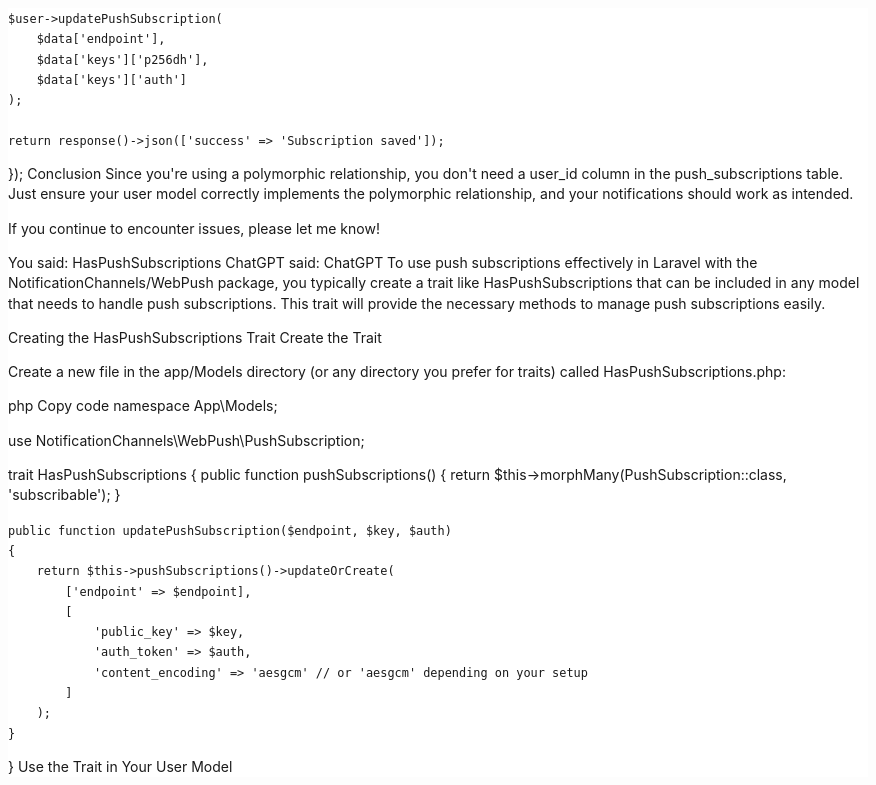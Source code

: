     $user->updatePushSubscription(
        $data['endpoint'],
        $data['keys']['p256dh'],
        $data['keys']['auth']
    );

    return response()->json(['success' => 'Subscription saved']);
});
Conclusion
Since you're using a polymorphic relationship, you don't need a user_id column in the push_subscriptions table. Just ensure your user model correctly implements the polymorphic relationship, and your notifications should work as intended.

If you continue to encounter issues, please let me know!






You said:
HasPushSubscriptions
ChatGPT said:
ChatGPT
To use push subscriptions effectively in Laravel with the NotificationChannels/WebPush package, you typically create a trait like HasPushSubscriptions that can be included in any model that needs to handle push subscriptions. This trait will provide the necessary methods to manage push subscriptions easily.

Creating the HasPushSubscriptions Trait
Create the Trait

Create a new file in the app/Models directory (or any directory you prefer for traits) called HasPushSubscriptions.php:

php
Copy code
namespace App\Models;

use NotificationChannels\WebPush\PushSubscription;

trait HasPushSubscriptions
{
    public function pushSubscriptions()
    {
        return $this->morphMany(PushSubscription::class, 'subscribable');
    }

    public function updatePushSubscription($endpoint, $key, $auth)
    {
        return $this->pushSubscriptions()->updateOrCreate(
            ['endpoint' => $endpoint],
            [
                'public_key' => $key,
                'auth_token' => $auth,
                'content_encoding' => 'aesgcm' // or 'aesgcm' depending on your setup
            ]
        );
    }
}
Use the Trait in Your User Model
